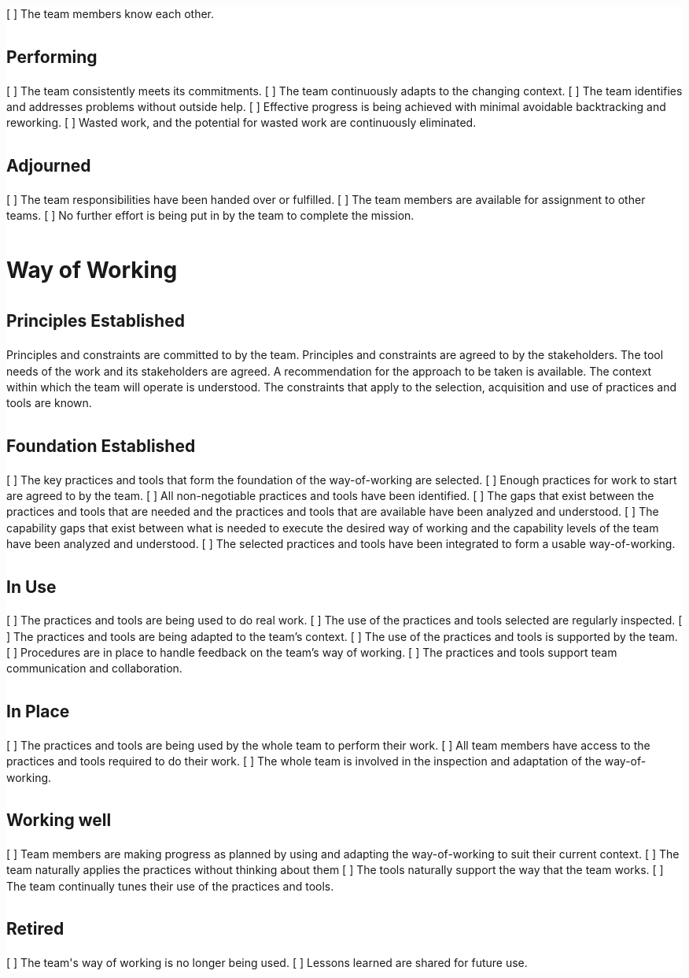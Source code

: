 [ ] The team members know each other.
## Performing
[ ] The team consistently meets its commitments.
[ ] The team continuously adapts to the changing context.
[ ] The team identifies and addresses problems without outside help.
[ ] Effective progress is being achieved with minimal avoidable backtracking and reworking.
[ ] Wasted work, and the potential for wasted work are continuously eliminated.
## Adjourned
[ ] The team responsibilities have been handed over or fulfilled.
[ ] The team members are available for assignment to other teams.
[ ] No further effort is being put in by the team to complete the mission.

# Way of Working
## Principles Established
Principles and constraints are committed to by the team.
Principles and constraints are agreed to by the stakeholders.
The tool needs of the work and its stakeholders are agreed.
A recommendation for the approach to be taken is available.
The context within which the team will operate is understood.
The constraints that apply to the selection, acquisition and use of practices and tools are known.
## Foundation Established
[ ] The key practices and tools that form the foundation of the way-of-working are selected.
[ ] Enough practices for work to start are agreed to by the team.
[ ] All non-negotiable practices and tools have been identified.
[ ] The gaps that exist between the practices and tools that are needed and the practices and tools that are available have been analyzed and understood.
[ ] The capability gaps that exist between what is needed to execute the desired way of working and the capability levels of the team have been analyzed and understood.
[ ] The selected practices and tools have been integrated to form a usable way-of-working.
## In Use
[ ] The practices and tools are being used to do real work.
[ ] The use of the practices and tools selected are regularly inspected.
[ ] The practices and tools are being adapted to the team’s context.
[ ] The use of the practices and tools is supported by the team.
[ ] Procedures are in place to handle feedback on the team’s way of working.
[ ] The practices and tools support team communication and collaboration.
## In Place
[ ] The practices and tools are being used by the whole team to perform their work.
[ ] All team members have access to the practices and tools required to do their work.
[ ] The whole team is involved in the inspection and adaptation of the way-of-working.
## Working well
[ ] Team members are making progress as planned by using and adapting the way-of-working to suit their current context.
[ ] The team naturally applies the practices without thinking about them
[ ] The tools naturally support the way that the team works.
[ ] The team continually tunes their use of the practices and tools.
## Retired
[ ] The team's way of working is no longer being used.
[ ] Lessons learned are shared for future use.
